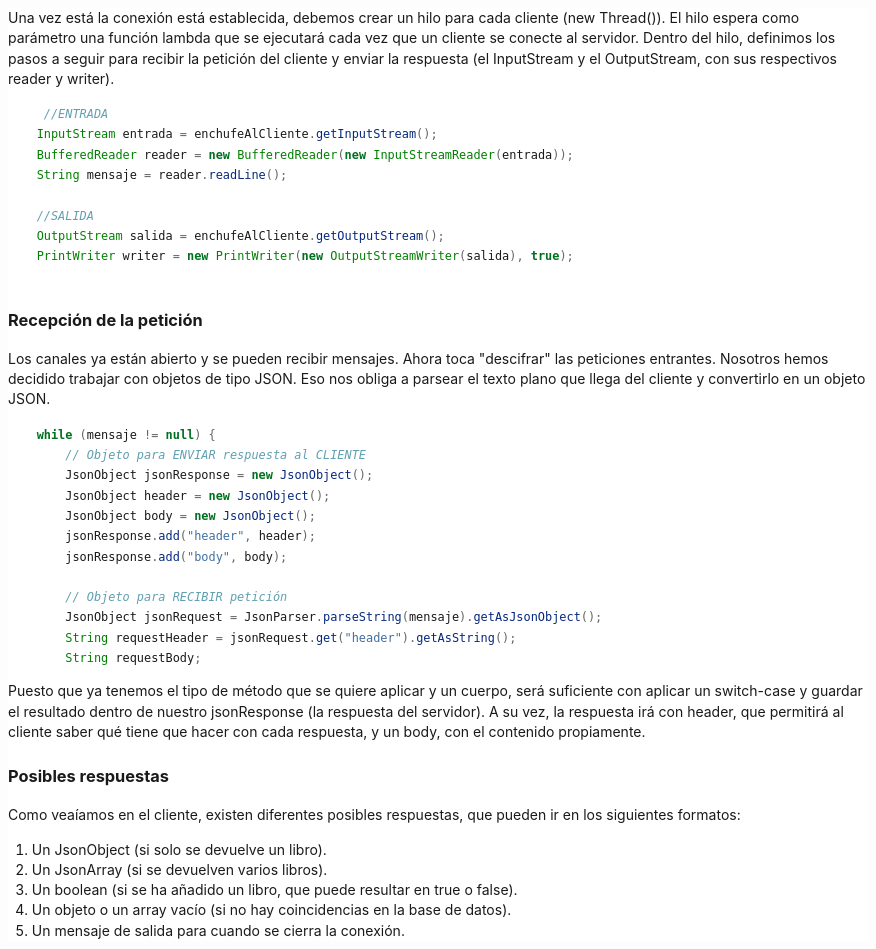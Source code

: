 ```java
```

Una vez está la conexión está establecida, debemos crear un hilo para cada cliente (new Thread()). El hilo espera como parámetro una función lambda que se ejecutará cada vez que un cliente se conecte al servidor. Dentro del hilo, definimos los pasos a seguir para recibir la petición del cliente y enviar la respuesta (el InputStream y el OutputStream, con sus respectivos reader y writer).

```java
     //ENTRADA
    InputStream entrada = enchufeAlCliente.getInputStream();
    BufferedReader reader = new BufferedReader(new InputStreamReader(entrada));
    String mensaje = reader.readLine();

    //SALIDA
    OutputStream salida = enchufeAlCliente.getOutputStream();
    PrintWriter writer = new PrintWriter(new OutputStreamWriter(salida), true);
    

```

### Recepción de la petición

Los canales ya están abierto y se pueden recibir mensajes. Ahora toca "descifrar" las peticiones entrantes. Nosotros hemos decidido trabajar con objetos de tipo JSON. Eso nos obliga a parsear el texto plano que llega del cliente y convertirlo en un objeto JSON. 


```java
    while (mensaje != null) {
        // Objeto para ENVIAR respuesta al CLIENTE
        JsonObject jsonResponse = new JsonObject();
        JsonObject header = new JsonObject();
        JsonObject body = new JsonObject();
        jsonResponse.add("header", header);
        jsonResponse.add("body", body);

        // Objeto para RECIBIR petición
        JsonObject jsonRequest = JsonParser.parseString(mensaje).getAsJsonObject();
        String requestHeader = jsonRequest.get("header").getAsString();
        String requestBody;
```
Puesto que ya tenemos el tipo de método que se quiere aplicar y un cuerpo, será suficiente con aplicar un switch-case y guardar el resultado dentro de nuestro jsonResponse (la respuesta del servidor). A su vez, la respuesta irá con header, que permitirá al cliente saber qué tiene que hacer con cada respuesta, y un body, con el contenido propiamente.

### Posibles respuestas

Como veaíamos en el cliente, existen diferentes posibles respuestas, que pueden ir en los siguientes formatos:

1. Un JsonObject (si solo se devuelve un libro).
2. Un JsonArray (si se devuelven varios libros).
3. Un boolean (si se ha añadido un libro, que puede resultar en true o false).
4. Un objeto o un array vacío (si no hay coincidencias en la base de datos).
5. Un mensaje de salida para cuando se cierra la conexión.
